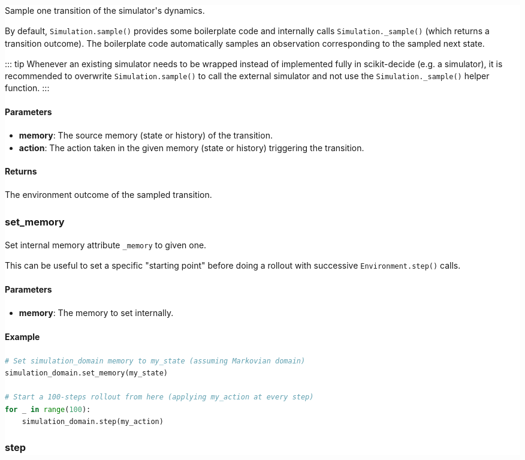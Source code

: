<skdecide-signature name= "sample" :sig="{'params': [{'name': 'self'}, {'name': 'memory', 'annotation': 'D.T_memory[D.T_state]'}, {'name': 'action', 'annotation': 'D.T_agent[D.T_concurrency[D.T_event]]'}], 'return': 'EnvironmentOutcome[D.T_agent[D.T_observation], D.T_agent[Value[D.T_value]], D.T_agent[D.T_info]]'}"></skdecide-signature>

Sample one transition of the simulator's dynamics.

By default, `Simulation.sample()` provides some boilerplate code and internally calls `Simulation._sample()`
(which returns a transition outcome). The boilerplate code automatically samples an observation corresponding to
the sampled next state.

::: tip
Whenever an existing simulator needs to be wrapped instead of implemented fully in scikit-decide (e.g. a
simulator), it is recommended to overwrite `Simulation.sample()` to call the external simulator and not use
the `Simulation._sample()` helper function.
:::

#### Parameters
- **memory**: The source memory (state or history) of the transition.
- **action**: The action taken in the given memory (state or history) triggering the transition.

#### Returns
The environment outcome of the sampled transition.

### set\_memory <Badge text="Simulation" type="warn"/>

<skdecide-signature name= "set_memory" :sig="{'params': [{'name': 'self'}, {'name': 'memory', 'annotation': 'D.T_memory[D.T_state]'}], 'return': 'None'}"></skdecide-signature>

Set internal memory attribute `_memory` to given one.

This can be useful to set a specific "starting point" before doing a rollout with successive `Environment.step()`
calls.

#### Parameters
- **memory**: The memory to set internally.

#### Example
```python
# Set simulation_domain memory to my_state (assuming Markovian domain)
simulation_domain.set_memory(my_state)

# Start a 100-steps rollout from here (applying my_action at every step)
for _ in range(100):
    simulation_domain.step(my_action)
```

### step <Badge text="Environment" type="warn"/>
